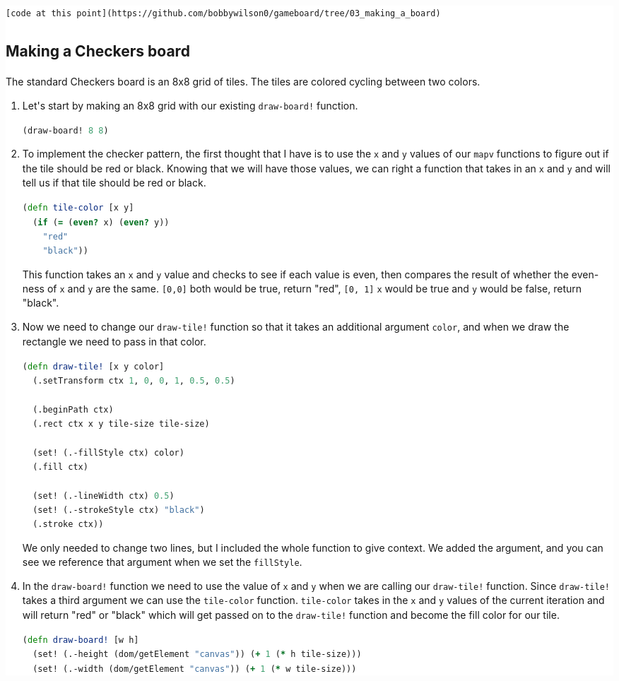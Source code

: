     [code at this point](https://github.com/bobbywilson0/gameboard/tree/03_making_a_board)

## Making a Checkers board

The standard Checkers board is an 8x8 grid of tiles. The tiles are colored cycling between two colors.

1.  Let's start by making an 8x8 grid with our existing `draw-board!` function.

    ```clojure
    (draw-board! 8 8)
    ```
    
2. To implement the checker pattern, the first thought that I have is to use the `x` and `y` values of our `mapv` functions to figure out if the tile should be red or black. Knowing that we will have those values, we can right a function that takes in an `x` and `y` and will tell us if that tile should be red or black.

	```clojure
	(defn tile-color [x y]
  	  (if (= (even? x) (even? y))
        "red"
        "black"))
    ```
    
    This function takes an `x` and `y` value and checks to see if each value is even, then compares the result of whether the even-ness of `x` and `y` are the same. `[0,0]` both would be true, return "red", `[0, 1]` `x` would be true and `y` would be false, return "black".
    
3. Now we need to change our `draw-tile!` function so that it takes an additional argument `color`, and when we draw the rectangle we need to pass in that color.

    ```clojure
    (defn draw-tile! [x y color]
      (.setTransform ctx 1, 0, 0, 1, 0.5, 0.5)

      (.beginPath ctx)
      (.rect ctx x y tile-size tile-size)

      (set! (.-fillStyle ctx) color)
      (.fill ctx)

      (set! (.-lineWidth ctx) 0.5)
      (set! (.-strokeStyle ctx) "black")
      (.stroke ctx))
    ```
  
    We only needed to change two lines, but I included the whole function to give context. We added the argument, and you can see we reference that argument when we set the `fillStyle`.
    
4. In the `draw-board!` function we need to use the value of `x` and `y` when we are calling our `draw-tile!` function. Since `draw-tile!` takes a third argument we can use the `tile-color` function. `tile-color` takes in the `x` and `y` values of the current iteration and will return "red" or "black" which will get passed on to the `draw-tile!` function and become the fill color for our tile.

    ```clojure
    (defn draw-board! [w h]
  	  (set! (.-height (dom/getElement "canvas")) (+ 1 (* h tile-size)))
	  (set! (.-width (dom/getElement "canvas")) (+ 1 (* w tile-size)))
